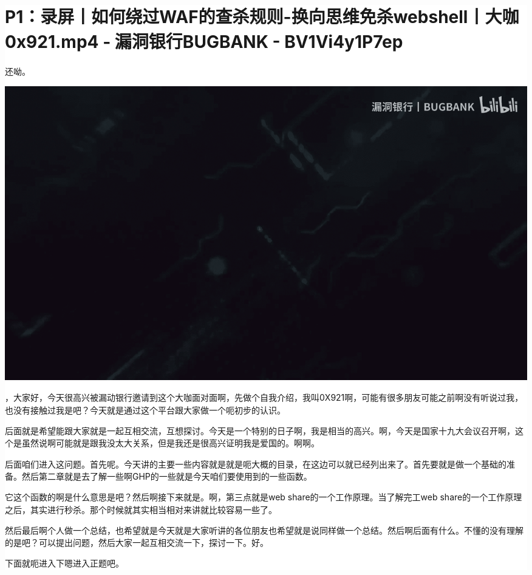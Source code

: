 # P1：录屏丨如何绕过WAF的查杀规则-换向思维免杀webshell丨大咖0x921.mp4 - 漏洞银行BUGBANK - BV1Vi4y1P7ep

还呦。

![](img/f7c635a50ff13b55f60ef0705a7a0bab_1.png)

，大家好，今天很高兴被漏动银行邀请到这个大咖面对面啊，先做个自我介绍，我叫0X921啊，可能有很多朋友可能之前啊没有听说过我，也没有接触过我是吧？今天就是通过这个平台跟大家做一个呃初步的认识。

后面就是希望能跟大家就是一起互相交流，互想探讨。今天是一个特别的日子啊，我是相当的高兴。啊，今天是国家十九大会议召开啊，这个是虽然说啊可能就是跟我没太大关系，但是我还是很高兴证明我是爱国的。啊啊。

后面咱们进入这问题。首先呢。今天讲的主要一些内容就是就是呃大概的目录，在这边可以就已经列出来了。首先要就是做一个基础的准备。然后第二章就是去了解一些啊GHP的一些就是今天咱们要使用到的一些函数。

它这个函数的啊是什么意思是吧？然后啊接下来就是。啊，第三点就是web share的一个工作原理。当了解完工web share的一个工作原理之后，其实进行秒杀。那个时候就其实相当相对来讲就比较容易一些了。

然后最后啊个人做一个总结，也希望就是今天就是大家听讲的各位朋友也希望就是说同样做一个总结。然后啊后面有什么。不懂的没有理解的是吧？可以提出问题，然后大家一起互相交流一下，探讨一下。好。

下面就呃进入下嗯进入正题吧。
